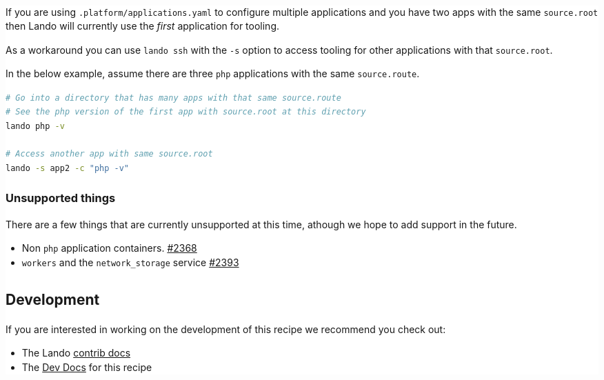 If you are using `.platform/applications.yaml` to configure multiple applications and you have two apps with the same `source.root` then Lando will currently use the _first_ application for tooling.

As a workaround you can use `lando ssh` with the `-s` option to access tooling for other applications with that `source.root`.

In the below example, assume there are three `php` applications with the same `source.route`.

```bash
# Go into a directory that has many apps with that same source.route
# See the php version of the first app with source.root at this directory
lando php -v

# Access another app with same source.root
lando -s app2 -c "php -v"
```

### Unsupported things

There are a few things that are currently unsupported at this time, athough we hope to add support in the future.

* Non `php` application containers. [#2368](https://github.com/lando/lando/issues/2368)
* `workers` and the `network_storage` service [#2393](https://github.com/lando/lando/issues/2393)

## Development

If you are interested in working on the development of this recipe we recommend you check out:

* The Lando [contrib docs](https://docs.lando.dev/contrib/contributing.html)
* The [Dev Docs](https://github.com/lando/lando/tree/master/integrations/lando-platformsh) for this recipe

<RelatedGuides tag="Platform.sh"/>
